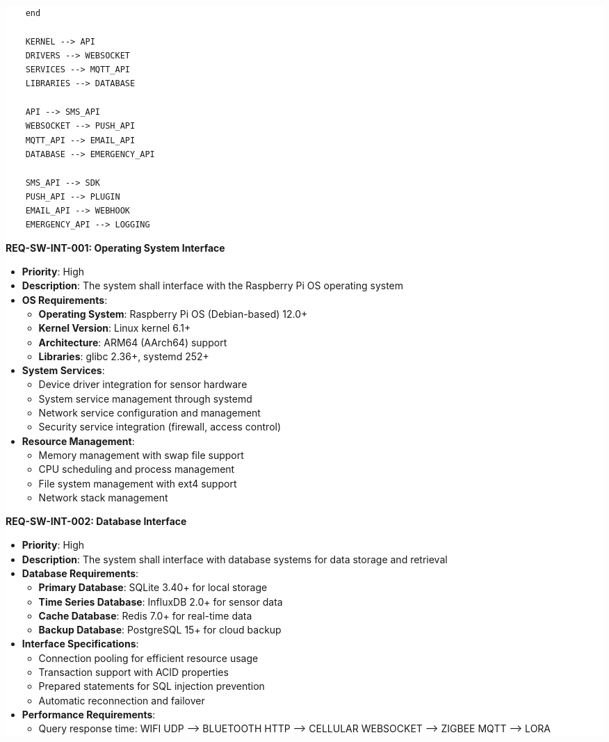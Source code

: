 ```mermaid
    end
    
    KERNEL --> API
    DRIVERS --> WEBSOCKET
    SERVICES --> MQTT_API
    LIBRARIES --> DATABASE
    
    API --> SMS_API
    WEBSOCKET --> PUSH_API
    MQTT_API --> EMAIL_API
    DATABASE --> EMERGENCY_API
    
    SMS_API --> SDK
    PUSH_API --> PLUGIN
    EMAIL_API --> WEBHOOK
    EMERGENCY_API --> LOGGING
```

**REQ-SW-INT-001: Operating System Interface**
- **Priority**: High
- **Description**: The system shall interface with the Raspberry Pi OS operating system
- **OS Requirements**:
  - **Operating System**: Raspberry Pi OS (Debian-based) 12.0+
  - **Kernel Version**: Linux kernel 6.1+
  - **Architecture**: ARM64 (AArch64) support
  - **Libraries**: glibc 2.36+, systemd 252+
- **System Services**:
  - Device driver integration for sensor hardware
  - System service management through systemd
  - Network service configuration and management
  - Security service integration (firewall, access control)
- **Resource Management**:
  - Memory management with swap file support
  - CPU scheduling and process management
  - File system management with ext4 support
  - Network stack management

**REQ-SW-INT-002: Database Interface**
- **Priority**: High
- **Description**: The system shall interface with database systems for data storage and retrieval
- **Database Requirements**:
  - **Primary Database**: SQLite 3.40+ for local storage
  - **Time Series Database**: InfluxDB 2.0+ for sensor data
  - **Cache Database**: Redis 7.0+ for real-time data
  - **Backup Database**: PostgreSQL 15+ for cloud backup
- **Interface Specifications**:
  - Connection pooling for efficient resource usage
  - Transaction support with ACID properties
  - Prepared statements for SQL injection prevention
  - Automatic reconnection and failover
- **Performance Requirements**:
  - Query response time:  WIFI
    UDP --> BLUETOOTH
    HTTP --> CELLULAR
    WEBSOCKET --> ZIGBEE
    MQTT --> LORA
    